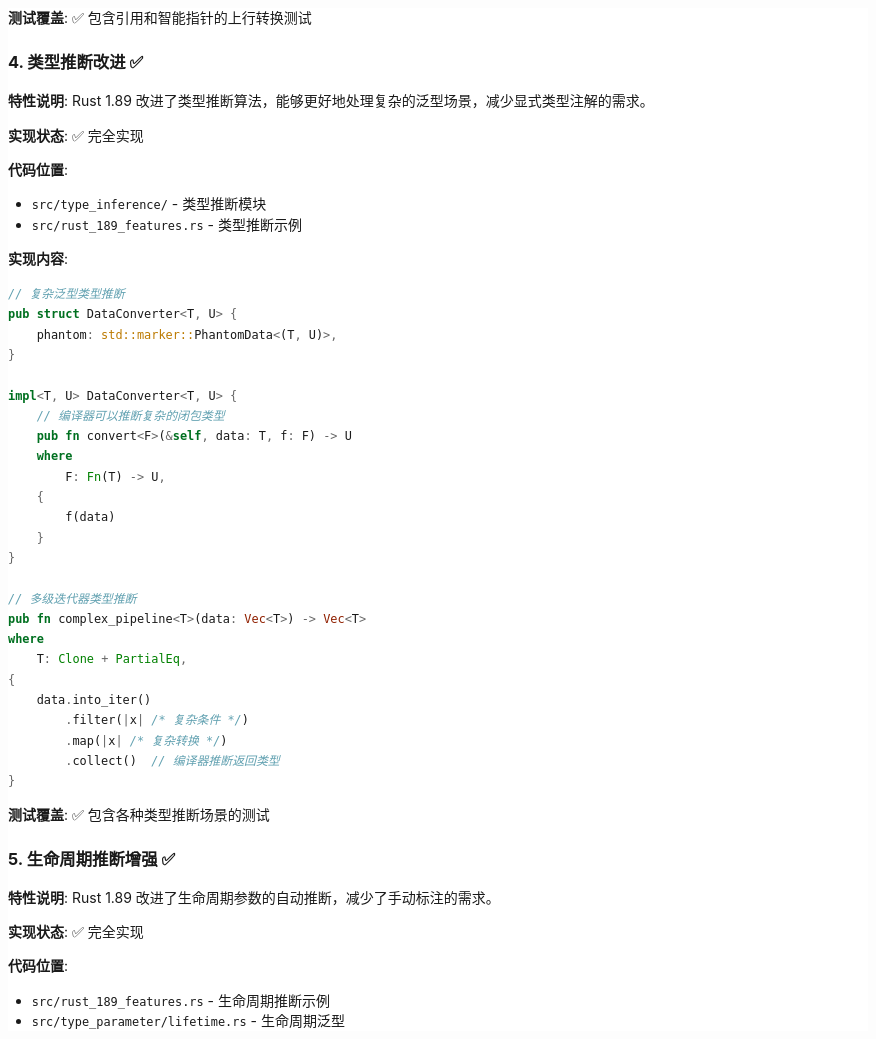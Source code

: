 **测试覆盖**: ✅ 包含引用和智能指针的上行转换测试

### 4. 类型推断改进 ✅

**特性说明**: Rust 1.89 改进了类型推断算法，能够更好地处理复杂的泛型场景，减少显式类型注解的需求。

**实现状态**: ✅ 完全实现

**代码位置**:

- `src/type_inference/` - 类型推断模块
- `src/rust_189_features.rs` - 类型推断示例

**实现内容**:

```rust
// 复杂泛型类型推断
pub struct DataConverter<T, U> {
    phantom: std::marker::PhantomData<(T, U)>,
}

impl<T, U> DataConverter<T, U> {
    // 编译器可以推断复杂的闭包类型
    pub fn convert<F>(&self, data: T, f: F) -> U
    where
        F: Fn(T) -> U,
    {
        f(data)
    }
}

// 多级迭代器类型推断
pub fn complex_pipeline<T>(data: Vec<T>) -> Vec<T> 
where
    T: Clone + PartialEq,
{
    data.into_iter()
        .filter(|x| /* 复杂条件 */)
        .map(|x| /* 复杂转换 */)
        .collect()  // 编译器推断返回类型
}
```

**测试覆盖**: ✅ 包含各种类型推断场景的测试

### 5. 生命周期推断增强 ✅

**特性说明**: Rust 1.89 改进了生命周期参数的自动推断，减少了手动标注的需求。

**实现状态**: ✅ 完全实现

**代码位置**:

- `src/rust_189_features.rs` - 生命周期推断示例
- `src/type_parameter/lifetime.rs` - 生命周期泛型
